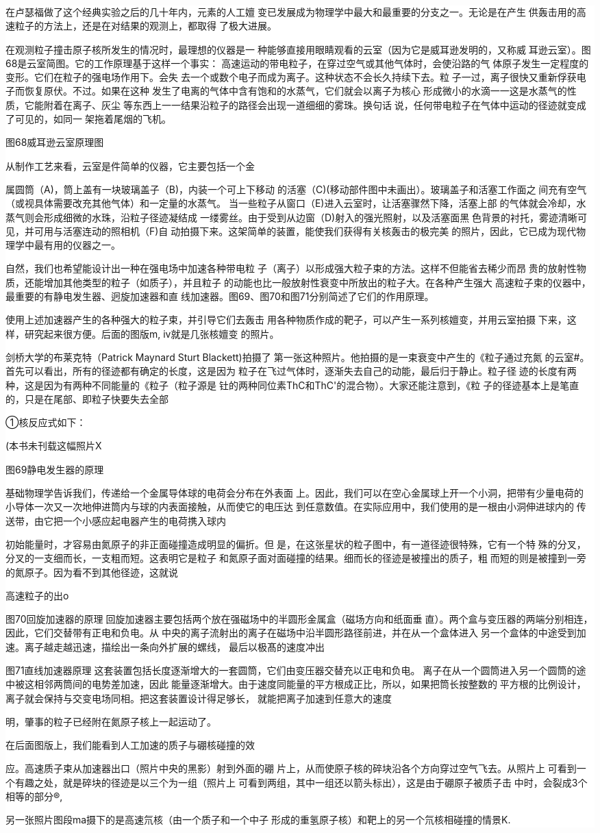 

在卢瑟福做了这个经典实验之后的几十年内，元素的人工嬗 变已发展成为物理学中最大和最重要的分支之一。无论是在产生 供轰击用的高速粒子的方法上，还是在对结果的观测上，都取得 了极大进展。

在观测粒子撞击原子核所发生的情况时，最理想的仪器是一 种能够直接用眼睛观看的云室（因为它是威耳逊发明的，又称威 耳逊云室）。图68是云室简图。它的工作原理基于这样一个事实： 高速运动的带电粒子，在穿过空气或其他气体时，会使沿路的气 体原子发生一定程度的变形。它们在粒子的强电场作用下。会失 去一个或数个电子而成为离子。这种状态不会长久持续下去。粒 子一过，离子很快又重新俘获电子而恢复原伏。不过。如果在这种 发生了电离的气体中含有饱和的水蒸气，它们就会以离子为核心 形成微小的水滴一一这是水蒸气的性质，它能附着在离子、灰尘 等东西上一一结果沿粒子的路径会出现一道细细的雾珠。换句话 说，任何带电粒子在气体中运动的径迹就变成了可见的，如同一 架拖着尾烟的飞机。



图68威耳逊云室原理图

从制作工艺来看，云室是件简单的仪器，它主要包括一个金

属圆筒（A)，筒上盖有一块玻璃盖子（B)，内装一个可上下移动 的活塞（C)(移动部件图中未画出）。玻璃盖子和活塞工作面之 间充有空气（或视具体需要改充其他气体）和一定量的水蒸气。 当一些粒子从窗口（E)进入云室时，让活塞骤然下降，活塞上部 的气体就会冷却，水蒸气则会形成细微的水珠，沿粒子径迹凝结成 一缕雾丝。由于受到从边窗（D)射入的强光照射，以及活塞面黑 色背景的衬托，雾迹清晰可见，并可用与活塞连动的照相机（F)自 动拍摄下来。这架简单的装置，能使我们获得有关核轰击的极完美 的照片，因此，它已成为现代物理学中最有用的仪器之一。

自然，我们也希望能设计出一种在强电场中加速各种带电粒 子（离子）以形成强大粒子束的方法。这样不但能省去稀少而昂 贵的放射性物质，还能增加其他类型的粒子（如质子），并且粒子 的动能也比一般放射性衰变中所放出的粒子大。在各种产生强大 高速粒子束的仪器中，最重要的有静电发生器、迥旋加速器和直 线加速器。图69、图70和图71分别简述了它们的作用原理。

使用上述加速器产生的各种强大的粒子束，并引导它们去轰击 用各种物质作成的靶子，可以产生一系列核嬗变，并用云室拍摄 下来，这样，研究起来很方便。后面的图版m, iv就是几张核嬗变 的照片。

剑桥大学的布莱克特（Patrick Maynard Sturt Blackett)拍摄了 第一张这种照片。他拍摄的是一束衰变中产生的《粒子通过充氮 的云室#。首先可以看出，所有的径迹都有确定的长度，这是因为 粒子在飞过气体时，逐渐失去自己的动能，最后归于静止。粒子径 迹的长度有两种，这是因为有两种不同能量的《粒子（粒子源是 钍的两种同位素ThC和ThC'的混合物）。大家还能注意到，《粒 子的径迹基本上是笔直的，只是在尾部、即粒子快要失去全部

①核反应式如下：

(本书未刊载这幅照片X

图69静电发生器的原理

基础物理学告诉我们，传递给一个金属导体球的电荷会分布在外表面 上。因此，我们可以在空心金属球上开一个小洞，把带有少量电荷的 小导体一次又一次地伸进筒内与球的内表面接触，从而使它的电压达 到任意数值。在实际应用中，我们使用的是一根由小洞伸进球内的 传送带，由它把一个小感应起电器产生的电荷携入球内

初始能量时，才容易由氮原子的非正面碰撞造成明显的偏折。但 是，在这张星状的粒子图中，有一道径迹很特殊，它有一个特 殊的分叉，分叉的一支细而长，一支粗而短。这表明它是粒子 和氮原子面对面碰撞的结果。细而长的径迹是被撞出的质子，粗 而短的则是被撞到一旁的氮原子。因为看不到其他径迹，这就说





高速粒子的出o

图70回旋加速器的原理 回旋加速器主要包括两个放在强磁场中的半圆形金属盒（磁场方向和纸面垂 直）。两个盒与变压器的两端分别相连，因此，它们交替带有正电和负电。从 中央的离子流射出的离子在磁场中沿半圆形路径前进，并在从一个盒体进入 另一个盒体的中途受到加速。离子越走越迅速，描绘出一条向外扩展的螺线， 最后以极髙的速度冲出



图71直线加速器原理 这套装置包括长度逐渐增大的一套圆筒，它们由变压器交替充以正电和负电。 离子在从一个圆筒进入另一个圆筒的途中被这相邻两筒间的电势差加速，因此 能量逐渐增大。由于速度同能量的平方根成正比，所以，如果把筒长按整数的 平方根的比例设计，离子就会保持与交变电场同相。把这套装置设计得足够长， 就能把离子加速到任意大的速度

明，肇事的粒子已经附在氮原子核上一起运动了。

在后面图版上，我们能看到人工加速的质子与硼核碰撞的效





应。高速质子束从加速器出口（照片中央的黑影）射到外面的硼 片上，从而使原子核的碎块沿各个方向穿过空气飞去。从照片上 可看到一个有趣之处，就是碎块的径迹是以三个为一组（照片上 可看到两组，其中一组还以箭头标出），这是由于硼原子被质子击 中时，会裂成3个相等的部分®,

另一张照片图段ma摄下的是高速氘核（由一个质子和一个中子 形成的重氢原子核）和靶上的另一个氘核相碰撞的情景K.
